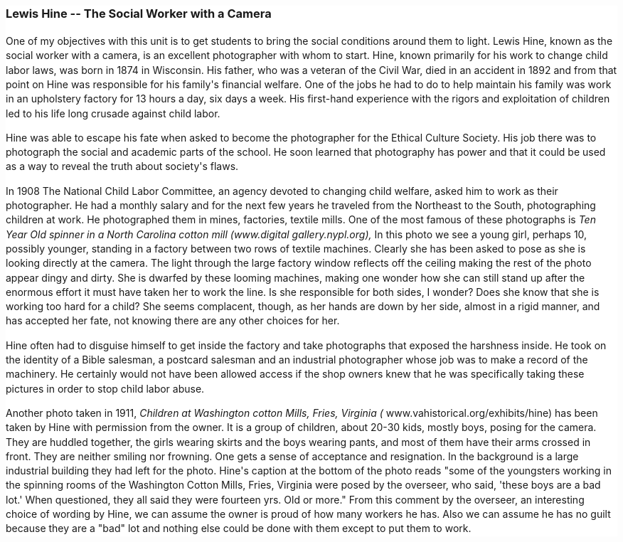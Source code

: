 <h3>
  Lewis Hine -- The Social Worker with a Camera
 </h3>
 <p>
  One of my objectives with this unit is to get students to bring the social conditions around them to light. Lewis Hine, known as the social worker with a camera, is an excellent photographer with whom to start. Hine, known primarily for his work to change child labor laws, was born in 1874 in Wisconsin. His father, who was a veteran of the Civil War, died in an accident in 1892 and from that point on Hine was responsible for his family's financial welfare. One of the jobs he had to do to help maintain his family was work in an upholstery factory for 13 hours a day, six days a week. His first-hand experience with the rigors and exploitation of children led to his life long crusade against child labor.
 </p>
<p>
  Hine was able to escape his fate when asked to become the photographer for the Ethical Culture Society. His job there was to photograph the social and academic parts of the school. He soon learned that photography has power and that it could be used as a way to reveal the truth about society's flaws.
 </p>
<p>
  In 1908 The National Child Labor Committee, an agency devoted to changing child welfare, asked him to work as their photographer. He had a monthly salary and for the next few years he traveled from the Northeast to the South, photographing children at work. He photographed them in mines, factories, textile mills. One of the most famous of these photographs is
  <i>
   Ten Year Old spinner in a North Carolina cotton mill (www.digital gallery.nypl.org),
  </i>
  In this photo we see a young girl, perhaps 10, possibly younger, standing in a factory between two rows of textile machines. Clearly she has been asked to pose as she is looking directly at the camera. The light through the large factory window reflects off the ceiling making the rest of the photo appear dingy and dirty. She is dwarfed by these looming machines, making one wonder how she can still stand up after the enormous effort it must have taken her to work the line. Is she responsible for both sides, I wonder? Does she know that she is working too hard for a child? She seems complacent, though, as her hands are down by her side, almost in a rigid manner, and has accepted her fate, not knowing there are any other choices for her.
 </p>
<p>
  Hine often had to disguise himself to get inside the factory and take photographs that exposed the harshness inside. He took on the identity of a Bible salesman, a postcard salesman and an industrial photographer whose job was to make a record of the machinery. He certainly would not have been allowed access if the shop owners knew that he was specifically taking these pictures in order to stop child labor abuse.
 </p>
<p>
  Another photo taken in 1911,
  <i>
   Children at Washington cotton Mills, Fries,
  </i>
  <i>
   Virginia (
  </i>
  www.vahistorical.org/exhibits/hine) has been taken by Hine with permission from the owner. It is a group of children, about 20-30 kids, mostly boys, posing for the camera. They are huddled together, the girls wearing skirts and the boys wearing pants, and most of them have their arms crossed in front. They are neither smiling nor frowning. One gets a sense of acceptance and resignation. In the background is a large industrial building they had left for the photo. Hine's caption at the bottom of the photo reads "some of the youngsters working in the spinning rooms of the Washington Cotton Mills, Fries, Virginia were posed by the overseer, who said, 'these boys are a bad lot.' When questioned, they all said they were fourteen yrs. Old or more." From this comment by the overseer, an interesting choice of wording by Hine, we can assume the owner is proud of how many workers he has. Also we can assume he has no guilt because they are a "bad" lot and nothing else could be done with them except to put them to work.
 </p>
<p>